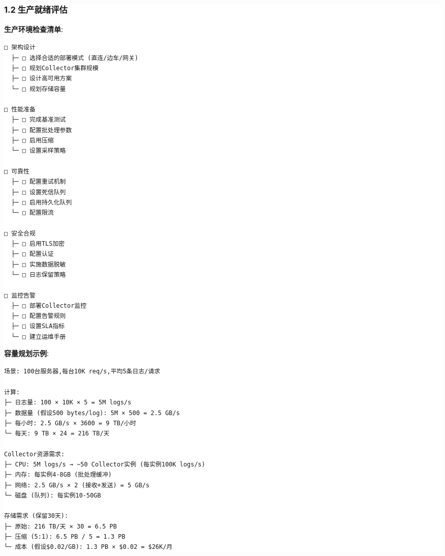 ### 1.2 生产就绪评估

**生产环境检查清单**:

```text
□ 架构设计
  ├─ □ 选择合适的部署模式 (直连/边车/网关)
  ├─ □ 规划Collector集群规模
  ├─ □ 设计高可用方案
  └─ □ 规划存储容量

□ 性能准备
  ├─ □ 完成基准测试
  ├─ □ 配置批处理参数
  ├─ □ 启用压缩
  └─ □ 设置采样策略

□ 可靠性
  ├─ □ 配置重试机制
  ├─ □ 设置死信队列
  ├─ □ 启用持久化队列
  └─ □ 配置限流

□ 安全合规
  ├─ □ 启用TLS加密
  ├─ □ 配置认证
  ├─ □ 实施数据脱敏
  └─ □ 日志保留策略

□ 监控告警
  ├─ □ 部署Collector监控
  ├─ □ 配置告警规则
  ├─ □ 设置SLA指标
  └─ □ 建立运维手册
```

**容量规划示例**:

```text
场景: 100台服务器,每台10K req/s,平均5条日志/请求

计算:
├─ 日志量: 100 × 10K × 5 = 5M logs/s
├─ 数据量 (假设500 bytes/log): 5M × 500 = 2.5 GB/s
├─ 每小时: 2.5 GB/s × 3600 = 9 TB/小时
└─ 每天: 9 TB × 24 = 216 TB/天

Collector资源需求:
├─ CPU: 5M logs/s → ~50 Collector实例 (每实例100K logs/s)
├─ 内存: 每实例4-8GB (批处理缓冲)
├─ 网络: 2.5 GB/s × 2 (接收+发送) = 5 GB/s
└─ 磁盘 (队列): 每实例10-50GB

存储需求 (保留30天):
├─ 原始: 216 TB/天 × 30 = 6.5 PB
├─ 压缩 (5:1): 6.5 PB / 5 = 1.3 PB
└─ 成本 (假设$0.02/GB): 1.3 PB × $0.02 = $26K/月
```
